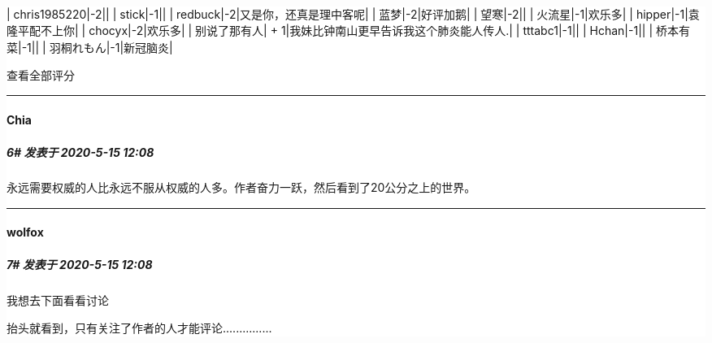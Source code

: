 | chris1985220|-2||
| stick|-1||
| redbuck|-2|又是你，还真是理中客呢|
| 蓝梦|-2|好评加鹅|
| 望寒|-2||
| 火流星|-1|欢乐多|
| hipper|-1|袁隆平配不上你|
| chocyx|-2|欢乐多|
| 别说了那有人| + 1|我妹比钟南山更早告诉我这个肺炎能人传人.|
| tttabc1|-1||
| Hchan|-1||
| 桥本有菜|-1||
| 羽桐れもん|-1|新冠脑炎|



查看全部评分






-----

####  Chia  
##### 6#       发表于 2020-5-15 12:08




永远需要权威的人比永远不服从权威的人多。作者奋力一跃，然后看到了20公分之上的世界。







-----

####  wolfox  
##### 7#       发表于 2020-5-15 12:08




我想去下面看看讨论

抬头就看到，只有关注了作者的人才能评论...............



